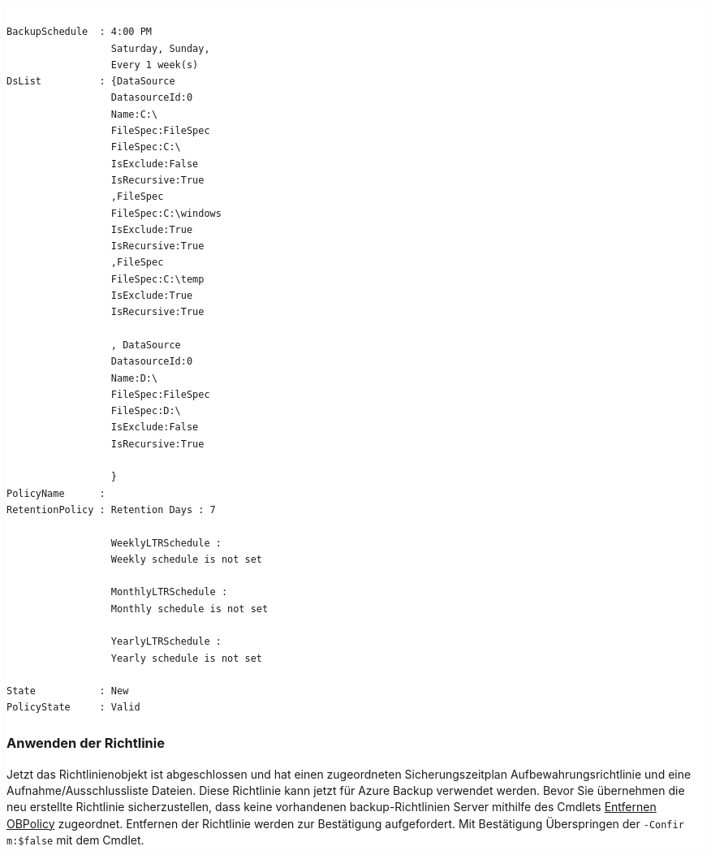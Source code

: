 ```

BackupSchedule  : 4:00 PM
                  Saturday, Sunday,
                  Every 1 week(s)
DsList          : {DataSource
                  DatasourceId:0
                  Name:C:\
                  FileSpec:FileSpec
                  FileSpec:C:\
                  IsExclude:False
                  IsRecursive:True
                  ,FileSpec
                  FileSpec:C:\windows
                  IsExclude:True
                  IsRecursive:True
                  ,FileSpec
                  FileSpec:C:\temp
                  IsExclude:True
                  IsRecursive:True

                  , DataSource
                  DatasourceId:0
                  Name:D:\
                  FileSpec:FileSpec
                  FileSpec:D:\
                  IsExclude:False
                  IsRecursive:True

                  }
PolicyName      :
RetentionPolicy : Retention Days : 7

                  WeeklyLTRSchedule :
                  Weekly schedule is not set

                  MonthlyLTRSchedule :
                  Monthly schedule is not set

                  YearlyLTRSchedule :
                  Yearly schedule is not set

State           : New
PolicyState     : Valid
```

### <a name="applying-the-policy"></a>Anwenden der Richtlinie
Jetzt das Richtlinienobjekt ist abgeschlossen und hat einen zugeordneten Sicherungszeitplan Aufbewahrungsrichtlinie und eine Aufnahme/Ausschlussliste Dateien. Diese Richtlinie kann jetzt für Azure Backup verwendet werden. Bevor Sie übernehmen die neu erstellte Richtlinie sicherzustellen, dass keine vorhandenen backup-Richtlinien Server mithilfe des Cmdlets [Entfernen OBPolicy](https://technet.microsoft.com/library/hh770415) zugeordnet. Entfernen der Richtlinie werden zur Bestätigung aufgefordert. Mit Bestätigung Überspringen der ```-Confirm:$false``` mit dem Cmdlet.
